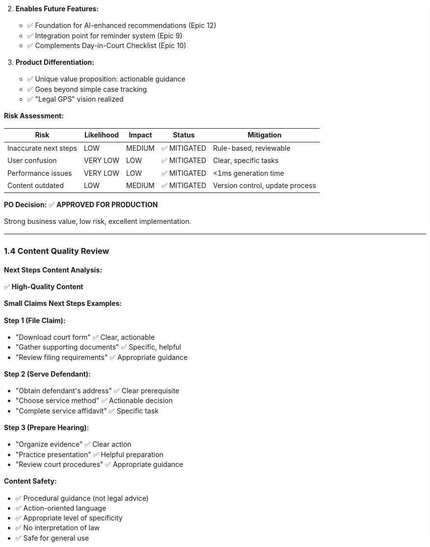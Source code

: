 2. **Enables Future Features:**
   - ✅ Foundation for AI-enhanced recommendations (Epic 12)
   - ✅ Integration point for reminder system (Epic 9)
   - ✅ Complements Day-in-Court Checklist (Epic 10)

3. **Product Differentiation:**
   - ✅ Unique value proposition: actionable guidance
   - ✅ Goes beyond simple case tracking
   - ✅ "Legal GPS" vision realized

**Risk Assessment:**

| Risk | Likelihood | Impact | Status | Mitigation |
|------|------------|--------|--------|------------|
| Inaccurate next steps | LOW | MEDIUM | ✅ MITIGATED | Rule-based, reviewable |
| User confusion | VERY LOW | LOW | ✅ MITIGATED | Clear, specific tasks |
| Performance issues | VERY LOW | LOW | ✅ MITIGATED | <1ms generation time |
| Content outdated | LOW | MEDIUM | ✅ MITIGATED | Version control, update process |

**PO Decision:** ✅ **APPROVED FOR PRODUCTION**

Strong business value, low risk, excellent implementation.

---

### 1.4 Content Quality Review

**Next Steps Content Analysis:**

✅ **High-Quality Content**

**Small Claims Next Steps Examples:**

**Step 1 (File Claim):**
- "Download court form" ✅ Clear, actionable
- "Gather supporting documents" ✅ Specific, helpful
- "Review filing requirements" ✅ Appropriate guidance

**Step 2 (Serve Defendant):**
- "Obtain defendant's address" ✅ Clear prerequisite
- "Choose service method" ✅ Actionable decision
- "Complete service affidavit" ✅ Specific task

**Step 3 (Prepare Hearing):**
- "Organize evidence" ✅ Clear action
- "Practice presentation" ✅ Helpful preparation
- "Review court procedures" ✅ Appropriate guidance

**Content Safety:**
- ✅ Procedural guidance (not legal advice)
- ✅ Action-oriented language
- ✅ Appropriate level of specificity
- ✅ No interpretation of law
- ✅ Safe for general use
